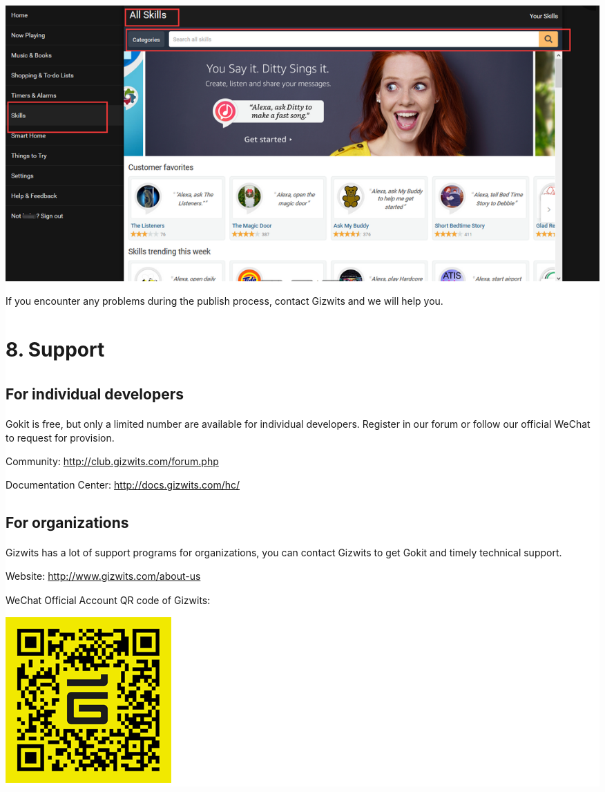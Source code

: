 ![Echo](../../../assets/en-us/UserManual/EchoIntegration/69.png)  

If you encounter any problems during the publish process, contact Gizwits and we will help you.

# 8. Support

## For individual developers

Gokit is free, but only a limited number are available for individual developers. Register in our forum or follow our official WeChat to request for provision.

Community: http://club.gizwits.com/forum.php

Documentation Center: http://docs.gizwits.com/hc/

## For organizations

Gizwits has a lot of support programs for organizations, you can contact Gizwits to get Gokit and timely technical support.

Website: http://www.gizwits.com/about-us

WeChat Official Account QR code of Gizwits:

![Echo](../../../assets/en-us/UserManual/EchoIntegration/70.png) 

